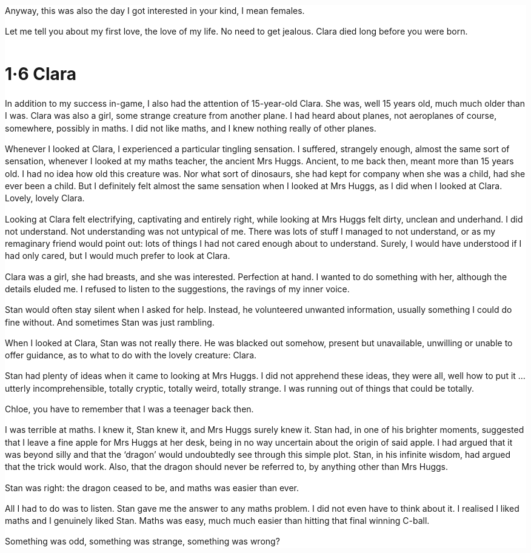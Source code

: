 Anyway, this was also the day I got interested in your kind, I mean females.

Let me tell you about my first love, the love of my life. No need to get jealous. Clara died long before you were born.

# **1·6 Clara**

In addition to my success in-game, I also had the attention of 15-year-old Clara. She was, well 15 years old, much much older than I was. Clara was also a girl, some strange creature from another plane. I had heard about planes, not aeroplanes of course, somewhere, possibly in maths. I did not like maths, and I knew nothing really of other planes. 

Whenever I looked at Clara, I experienced a particular tingling sensation. I suffered, strangely enough, almost the same sort of sensation, whenever I looked at my maths teacher, the ancient Mrs Huggs. Ancient, to me back then, meant more than 15 years old. I had no idea how old this creature was. Nor what sort of dinosaurs, she had kept for company when she was a child, had she ever been a child. But I definitely felt almost the same sensation when I looked at Mrs Huggs, as I did when I looked at Clara. Lovely, lovely Clara.

Looking at Clara felt electrifying, captivating and entirely right, while looking at Mrs Huggs felt dirty, unclean and underhand. I did not understand. Not understanding was not untypical of me. There was lots of stuff I managed to not understand, or as my remaginary friend would point out: lots of things I had not cared enough about to understand. Surely, I would have understood if I had only cared, but I would much prefer to look at Clara.

Clara was a girl, she had breasts, and she was interested. Perfection at hand. I wanted to do something with her, although the details eluded me. I refused to listen to the suggestions, the ravings of my inner voice. 

Stan would often stay silent when I asked for help. Instead, he volunteered unwanted information, usually something I could do fine without. And sometimes Stan was just rambling.

When I looked at Clara, Stan was not really there. He was blacked out somehow, present but unavailable, unwilling or unable to offer guidance, as to what to do with the lovely creature: Clara. 

Stan had plenty of ideas when it came to looking at Mrs Huggs. I did not apprehend these ideas, they were all, well how to put it … utterly incomprehensible, totally cryptic, totally weird, totally strange. I was running out of things that could be totally.

Chloe, you have to remember that I was a teenager back then.

I was terrible at maths. I knew it, Stan knew it, and Mrs Huggs surely knew it. Stan had, in one of his brighter moments, suggested that I leave a fine apple for Mrs Huggs at her desk, being in no way uncertain about the origin of said apple. I had argued that it was beyond silly and that the ‘dragon’ would undoubtedly see through this simple plot. Stan, in his infinite wisdom, had argued that the trick would work. Also, that the dragon should never be referred to, by anything other than Mrs Huggs. 

Stan was right: the dragon ceased to be, and maths was easier than ever.

All I had to do was to listen. Stan gave me the answer to any maths problem. I did not even have to think about it. I realised I liked maths and I genuinely liked Stan. Maths was easy, much much easier than hitting that final winning C-ball.

Something was odd, something was strange, something was wrong?

